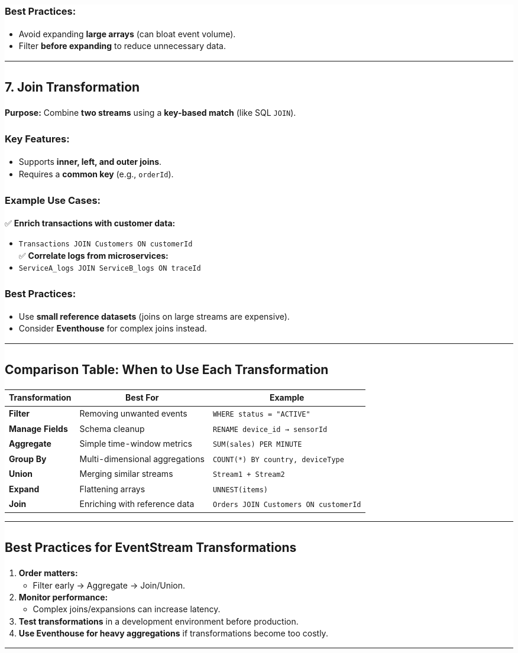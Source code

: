 ### **Best Practices:**  
- Avoid expanding **large arrays** (can bloat event volume).  
- Filter **before expanding** to reduce unnecessary data.  

---

## **7. Join Transformation**  
**Purpose:** Combine **two streams** using a **key-based match** (like SQL `JOIN`).  

### **Key Features:**  
- Supports **inner, left, and outer joins**.  
- Requires a **common key** (e.g., `orderId`).  

### **Example Use Cases:**  
✅ **Enrich transactions with customer data:**  
   - `Transactions JOIN Customers ON customerId`  
✅ **Correlate logs from microservices:**  
   - `ServiceA_logs JOIN ServiceB_logs ON traceId`  

### **Best Practices:**  
- Use **small reference datasets** (joins on large streams are expensive).  
- Consider **Eventhouse** for complex joins instead.  

---

## **Comparison Table: When to Use Each Transformation**  

| Transformation | Best For                          | Example                              |
|---------------|----------------------------------|--------------------------------------|
| **Filter**    | Removing unwanted events         | `WHERE status = "ACTIVE"`            |
| **Manage Fields** | Schema cleanup               | `RENAME device_id → sensorId`        |
| **Aggregate** | Simple time-window metrics       | `SUM(sales) PER MINUTE`              |
| **Group By**  | Multi-dimensional aggregations   | `COUNT(*) BY country, deviceType`    |
| **Union**     | Merging similar streams          | `Stream1 + Stream2`                  |
| **Expand**    | Flattening arrays                | `UNNEST(items)`                      |
| **Join**      | Enriching with reference data    | `Orders JOIN Customers ON customerId`|

---

## **Best Practices for EventStream Transformations**  
1. **Order matters:**  
   - Filter early → Aggregate → Join/Union.  
2. **Monitor performance:**  
   - Complex joins/expansions can increase latency.  
3. **Test transformations** in a development environment before production.  
4. **Use Eventhouse for heavy aggregations** if transformations become too costly.  

---